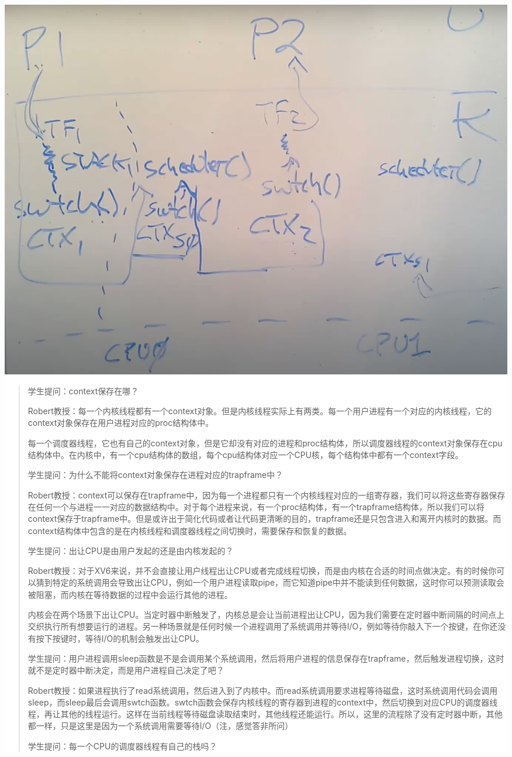 ![](<../.gitbook/assets/image (747).png>)

> 学生提问：context保存在哪？
>
> Robert教授：每一个内核线程都有一个context对象。但是内核线程实际上有两类。每一个用户进程有一个对应的内核线程，它的context对象保存在用户进程对应的proc结构体中。
>
> 每一个调度器线程，它也有自己的context对象，但是它却没有对应的进程和proc结构体，所以调度器线程的context对象保存在cpu结构体中。在内核中，有一个cpu结构体的数组，每个cpu结构体对应一个CPU核，每个结构体中都有一个context字段。
>
> 学生提问：为什么不能将context对象保存在进程对应的trapframe中？
>
> Robert教授：context可以保存在trapframe中，因为每一个进程都只有一个内核线程对应的一组寄存器，我们可以将这些寄存器保存在任何一个与进程一一对应的数据结构中。对于每个进程来说，有一个proc结构体，有一个trapframe结构体，所以我们可以将context保存于trapframe中。但是或许出于简化代码或者让代码更清晰的目的，trapframe还是只包含进入和离开内核时的数据。而context结构体中包含的是在内核线程和调度器线程之间切换时，需要保存和恢复的数据。
>
> 学生提问：出让CPU是由用户发起的还是由内核发起的？
>
> Robert教授：对于XV6来说，并不会直接让用户线程出让CPU或者完成线程切换，而是由内核在合适的时间点做决定。有的时候你可以猜到特定的系统调用会导致出让CPU，例如一个用户进程读取pipe，而它知道pipe中并不能读到任何数据，这时你可以预测读取会被阻塞，而内核在等待数据的过程中会运行其他的进程。
>
> 内核会在两个场景下出让CPU。当定时器中断触发了，内核总是会让当前进程出让CPU，因为我们需要在定时器中断间隔的时间点上交织执行所有想要运行的进程。另一种场景就是任何时候一个进程调用了系统调用并等待I/O，例如等待你敲入下一个按键，在你还没有按下按键时，等待I/O的机制会触发出让CPU。
>
> 学生提问：用户进程调用sleep函数是不是会调用某个系统调用，然后将用户进程的信息保存在trapframe，然后触发进程切换，这时就不是定时器中断决定，而是用户进程自己决定了吧？
>
> Robert教授：如果进程执行了read系统调用，然后进入到了内核中。而read系统调用要求进程等待磁盘，这时系统调用代码会调用sleep，而sleep最后会调用swtch函数。swtch函数会保存内核线程的寄存器到进程的context中，然后切换到对应CPU的调度器线程，再让其他的线程运行。这样在当前线程等待磁盘读取结束时，其他线程还能运行。所以，这里的流程除了没有定时器中断，其他都一样，只是这里是因为一个系统调用需要等待I/O（注，感觉答非所问）
>
> 学生提问：每一个CPU的调度器线程有自己的栈吗？
>